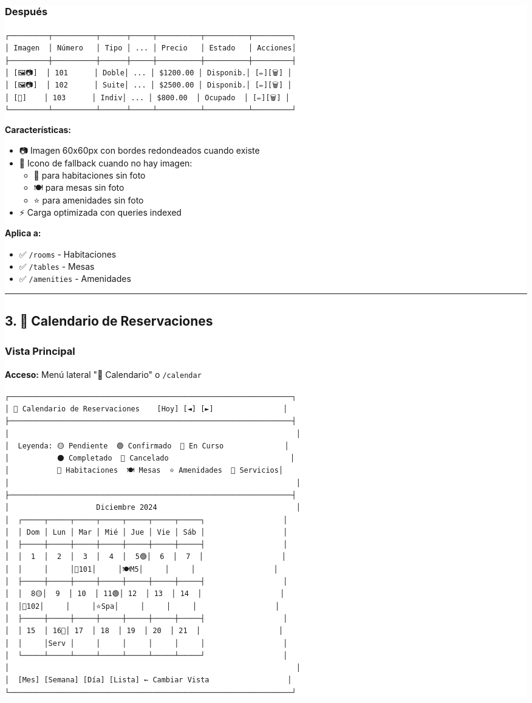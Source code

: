 ### Después
```
┌─────────┬──────────┬──────┬─────┬──────────┬──────────┬─────────┐
│ Imagen  │ Número   │ Tipo │ ... │ Precio   │ Estado   │ Acciones│
├─────────┼──────────┼──────┼─────┼──────────┼──────────┼─────────┤
│ [🖼️📷]  │ 101      │ Doble│ ... │ $1200.00 │ Disponib.│ [✏️][🗑️] │
│ [🖼️📷]  │ 102      │ Suite│ ... │ $2500.00 │ Disponib.│ [✏️][🗑️] │
│ [🚪]    │ 103      │ Indiv│ ... │ $800.00  │ Ocupado  │ [✏️][🗑️] │
└─────────┴──────────┴──────┴─────┴──────────┴──────────┴─────────┘
```

**Características:**
- 📷 Imagen 60x60px con bordes redondeados cuando existe
- 🎯 Icono de fallback cuando no hay imagen:
  - 🚪 para habitaciones sin foto
  - 🍽️ para mesas sin foto
  - ⭐ para amenidades sin foto
- ⚡ Carga optimizada con queries indexed

**Aplica a:**
- ✅ `/rooms` - Habitaciones
- ✅ `/tables` - Mesas
- ✅ `/amenities` - Amenidades

---

## 3. 📅 Calendario de Reservaciones

### Vista Principal

**Acceso:** Menú lateral "📅 Calendario" o `/calendar`

```
┌─────────────────────────────────────────────────────────────────┐
│ 📅 Calendario de Reservaciones    [Hoy] [◄] [►]                │
├─────────────────────────────────────────────────────────────────┤
│                                                                  │
│  Leyenda: 🟡 Pendiente  🟢 Confirmado  🔵 En Curso              │
│           ⚫ Completado  🔴 Cancelado                            │
│           🚪 Habitaciones  🍽️ Mesas  ⭐ Amenidades  🔔 Servicios│
│                                                                  │
├─────────────────────────────────────────────────────────────────┤
│                    Diciembre 2024                                │
│  ┌─────┬─────┬─────┬─────┬─────┬─────┬─────┐                  │
│  │ Dom │ Lun │ Mar │ Mié │ Jue │ Vie │ Sáb │                  │
│  ├─────┼─────┼─────┼─────┼─────┼─────┼─────┤                  │
│  │  1  │  2  │  3  │  4  │  5🟢│  6  │  7  │                  │
│  │     │     │🚪101│     │🍽️M5│     │     │                  │
│  ├─────┼─────┼─────┼─────┼─────┼─────┼─────┤                  │
│  │  8🟡│  9  │ 10  │ 11🟢│ 12  │ 13  │ 14  │                  │
│  │🚪102│     │     │⭐Spa│     │     │     │                  │
│  ├─────┼─────┼─────┼─────┼─────┼─────┼─────┤                  │
│  │ 15  │ 16🔔│ 17  │ 18  │ 19  │ 20  │ 21  │                  │
│  │     │Serv │     │     │     │     │     │                  │
│  └─────┴─────┴─────┴─────┴─────┴─────┴─────┘                  │
│                                                                  │
│  [Mes] [Semana] [Día] [Lista] ← Cambiar Vista                  │
└─────────────────────────────────────────────────────────────────┘
```
